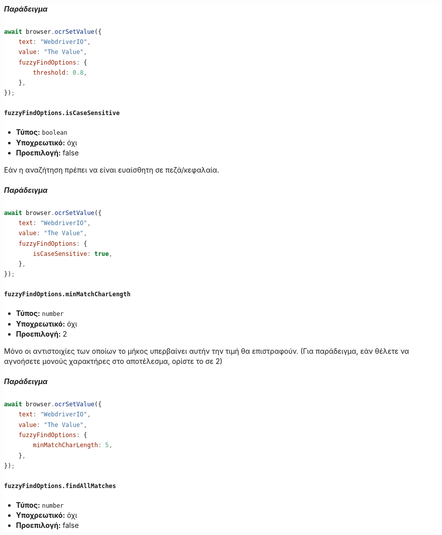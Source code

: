 ##### Παράδειγμα

```js
await browser.ocrSetValue({
    text: "WebdriverIO",
    value: "The Value",
    fuzzyFindOptions: {
        threshold: 0.8,
    },
});
```

#### `fuzzyFindOptions.isCaseSensitive`

-   **Τύπος:** `boolean`
-   **Υποχρεωτικό:** όχι
-   **Προεπιλογή:** false

Εάν η αναζήτηση πρέπει να είναι ευαίσθητη σε πεζά/κεφαλαία.

##### Παράδειγμα

```js
await browser.ocrSetValue({
    text: "WebdriverIO",
    value: "The Value",
    fuzzyFindOptions: {
        isCaseSensitive: true,
    },
});
```

#### `fuzzyFindOptions.minMatchCharLength`

-   **Τύπος:** `number`
-   **Υποχρεωτικό:** όχι
-   **Προεπιλογή:** 2

Μόνο οι αντιστοιχίες των οποίων το μήκος υπερβαίνει αυτήν την τιμή θα επιστραφούν. (Για παράδειγμα, εάν θέλετε να αγνοήσετε μονούς χαρακτήρες στο αποτέλεσμα, ορίστε το σε 2)

##### Παράδειγμα

```js
await browser.ocrSetValue({
    text: "WebdriverIO",
    value: "The Value",
    fuzzyFindOptions: {
        minMatchCharLength: 5,
    },
});
```

#### `fuzzyFindOptions.findAllMatches`

-   **Τύπος:** `number`
-   **Υποχρεωτικό:** όχι
-   **Προεπιλογή:** false
